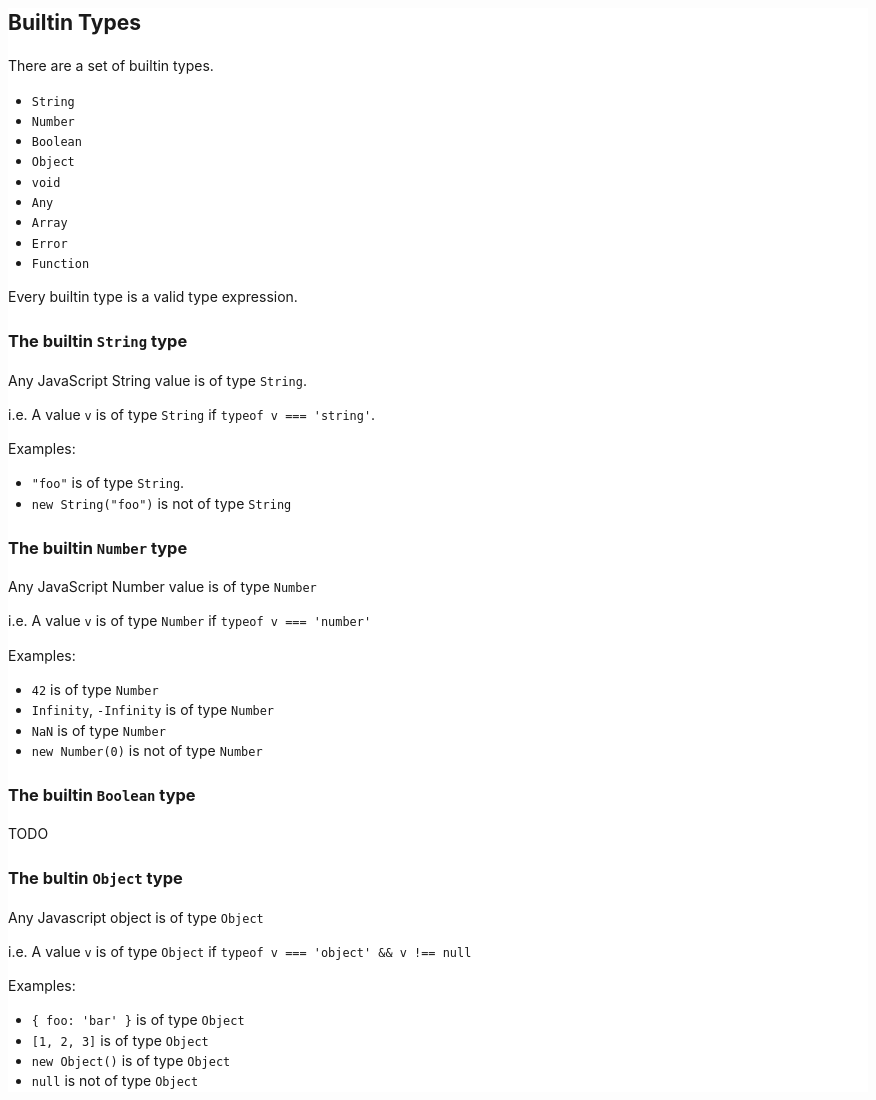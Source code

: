 ## Builtin Types

There are a set of builtin types.

 - `String`
 - `Number`
 - `Boolean`
 - `Object`
 - `void`
 - `Any`
 - `Array`
 - `Error`
 - `Function`

Every builtin type is a valid type expression.

### The builtin `String` type

Any JavaScript String value is of type `String`.

i.e. A value `v` is of type `String` if `typeof v === 'string'`.

Examples:

 - `"foo"` is of type `String`. 
 - `new String("foo")` is not of type `String`

### The builtin `Number` type

Any JavaScript Number value is of type `Number`

i.e. A value `v` is of type `Number` if `typeof v === 'number'`

Examples:

 - `42` is of type `Number`
 - `Infinity`, `-Infinity` is of type `Number`
 - `NaN` is of type `Number`
 - `new Number(0)` is not of type `Number`

### The builtin `Boolean` type

TODO

### The bultin `Object` type

Any Javascript object is of type `Object`

i.e. A value `v` is of type `Object` if
    `typeof v === 'object' && v !== null`

Examples:

 - `{ foo: 'bar' }` is of type `Object`
 - `[1, 2, 3]` is of type `Object`
 - `new Object()` is of type `Object`
 - `null` is not of type `Object`

